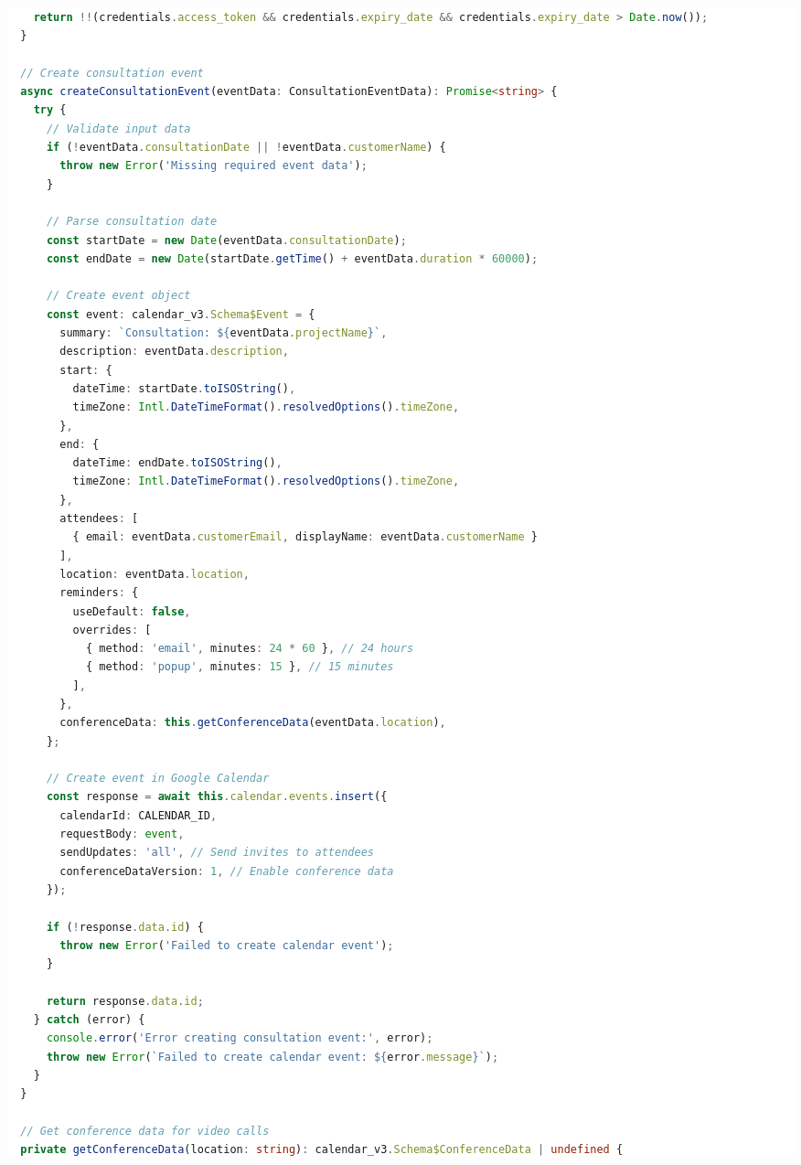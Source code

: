```typescript
    return !!(credentials.access_token && credentials.expiry_date && credentials.expiry_date > Date.now());
  }

  // Create consultation event
  async createConsultationEvent(eventData: ConsultationEventData): Promise<string> {
    try {
      // Validate input data
      if (!eventData.consultationDate || !eventData.customerName) {
        throw new Error('Missing required event data');
      }

      // Parse consultation date
      const startDate = new Date(eventData.consultationDate);
      const endDate = new Date(startDate.getTime() + eventData.duration * 60000);

      // Create event object
      const event: calendar_v3.Schema$Event = {
        summary: `Consultation: ${eventData.projectName}`,
        description: eventData.description,
        start: {
          dateTime: startDate.toISOString(),
          timeZone: Intl.DateTimeFormat().resolvedOptions().timeZone,
        },
        end: {
          dateTime: endDate.toISOString(),
          timeZone: Intl.DateTimeFormat().resolvedOptions().timeZone,
        },
        attendees: [
          { email: eventData.customerEmail, displayName: eventData.customerName }
        ],
        location: eventData.location,
        reminders: {
          useDefault: false,
          overrides: [
            { method: 'email', minutes: 24 * 60 }, // 24 hours
            { method: 'popup', minutes: 15 }, // 15 minutes
          ],
        },
        conferenceData: this.getConferenceData(eventData.location),
      };

      // Create event in Google Calendar
      const response = await this.calendar.events.insert({
        calendarId: CALENDAR_ID,
        requestBody: event,
        sendUpdates: 'all', // Send invites to attendees
        conferenceDataVersion: 1, // Enable conference data
      });

      if (!response.data.id) {
        throw new Error('Failed to create calendar event');
      }

      return response.data.id;
    } catch (error) {
      console.error('Error creating consultation event:', error);
      throw new Error(`Failed to create calendar event: ${error.message}`);
    }
  }

  // Get conference data for video calls
  private getConferenceData(location: string): calendar_v3.Schema$ConferenceData | undefined {
```